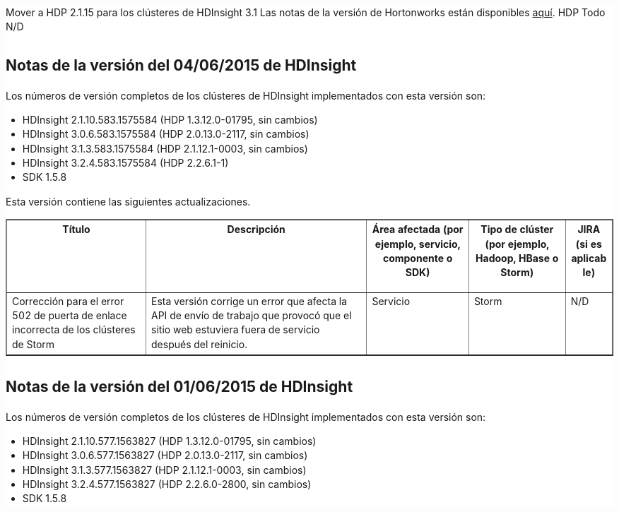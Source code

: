 <tr>
<td>Mover a HDP 2.1.15 para los clústeres de HDInsight 3.1</td>
<td>Las notas de la versión de Hortonworks están disponibles <a href="http://docs.hortonworks.com/HDPDocuments/HDP2/HDP-2.1.15-Win/bk_releasenotes_HDP-Win/content/ch_relnotes-HDP-2.1.15.html" target="_blank">aquí</a>.</td>
<td>HDP</td>
<td>Todo</td>
<td>N/D</td>
</tr>

</table>

## Notas de la versión del 04/06/2015 de HDInsight

Los números de versión completos de los clústeres de HDInsight implementados con esta versión son:

* HDInsight 2.1.10.583.1575584 (HDP 1.3.12.0-01795, sin cambios)
* HDInsight 3.0.6.583.1575584 (HDP 2.0.13.0-2117, sin cambios)
* HDInsight 3.1.3.583.1575584 (HDP 2.1.12.1-0003, sin cambios)
* HDInsight 3.2.4.583.1575584 (HDP 2.2.6.1-1)
* SDK 1.5.8


Esta versión contiene las siguientes actualizaciones.

<table border="1">
<tr>
<th>Título</th>
<th>Descripción</th>
<th>Área afectada (por ejemplo, servicio, componente o SDK)</p></th>
<th>Tipo de clúster (por ejemplo, Hadoop, HBase o Storm)</th>
<th>JIRA (si es aplicable)</th>
</tr>


<tr>
<td>Corrección para el error 502 de puerta de enlace incorrecta de los clústeres de Storm</td>
<td>Esta versión corrige un error que afecta la API de envío de trabajo que provocó que el sitio web estuviera fuera de servicio después del reinicio.</td>
<td>Servicio</td>
<td>Storm</td>
<td>N/D</td>
</tr>

</table>

## Notas de la versión del 01/06/2015 de HDInsight

Los números de versión completos de los clústeres de HDInsight implementados con esta versión son:

* HDInsight 2.1.10.577.1563827 (HDP 1.3.12.0-01795, sin cambios)
* HDInsight 3.0.6.577.1563827 (HDP 2.0.13.0-2117, sin cambios)
* HDInsight 3.1.3.577.1563827 (HDP 2.1.12.1-0003, sin cambios)
* HDInsight 3.2.4.577.1563827 (HDP 2.2.6.0-2800, sin cambios)
* SDK 1.5.8
